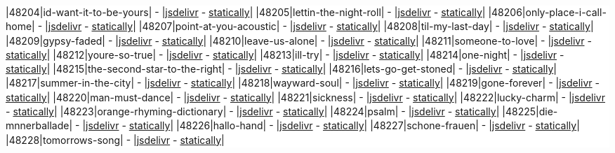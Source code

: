 |48204|id-want-it-to-be-yours| - |[jsdelivr](https://cdn.jsdelivr.net/gh/dbchord/c6-3-6/45001-50000/48001-48500/id-want-it-to-be-yours.png) - [statically](https://cdn.statically.io/gh/dbchord/c6-3-6/i/45001-50000/48001-48500/id-want-it-to-be-yours.png)|
|48205|lettin-the-night-roll| - |[jsdelivr](https://cdn.jsdelivr.net/gh/dbchord/c6-3-6/45001-50000/48001-48500/lettin-the-night-roll.png) - [statically](https://cdn.statically.io/gh/dbchord/c6-3-6/i/45001-50000/48001-48500/lettin-the-night-roll.png)|
|48206|only-place-i-call-home| - |[jsdelivr](https://cdn.jsdelivr.net/gh/dbchord/c6-3-6/45001-50000/48001-48500/only-place-i-call-home.png) - [statically](https://cdn.statically.io/gh/dbchord/c6-3-6/i/45001-50000/48001-48500/only-place-i-call-home.png)|
|48207|point-at-you-acoustic| - |[jsdelivr](https://cdn.jsdelivr.net/gh/dbchord/c6-3-6/45001-50000/48001-48500/point-at-you-acoustic.png) - [statically](https://cdn.statically.io/gh/dbchord/c6-3-6/i/45001-50000/48001-48500/point-at-you-acoustic.png)|
|48208|til-my-last-day| - |[jsdelivr](https://cdn.jsdelivr.net/gh/dbchord/c6-3-6/45001-50000/48001-48500/til-my-last-day.png) - [statically](https://cdn.statically.io/gh/dbchord/c6-3-6/i/45001-50000/48001-48500/til-my-last-day.png)|
|48209|gypsy-faded| - |[jsdelivr](https://cdn.jsdelivr.net/gh/dbchord/c6-3-6/45001-50000/48001-48500/gypsy-faded.png) - [statically](https://cdn.statically.io/gh/dbchord/c6-3-6/i/45001-50000/48001-48500/gypsy-faded.png)|
|48210|leave-us-alone| - |[jsdelivr](https://cdn.jsdelivr.net/gh/dbchord/c6-3-6/45001-50000/48001-48500/leave-us-alone.png) - [statically](https://cdn.statically.io/gh/dbchord/c6-3-6/i/45001-50000/48001-48500/leave-us-alone.png)|
|48211|someone-to-love| - |[jsdelivr](https://cdn.jsdelivr.net/gh/dbchord/c6-3-6/45001-50000/48001-48500/someone-to-love.png) - [statically](https://cdn.statically.io/gh/dbchord/c6-3-6/i/45001-50000/48001-48500/someone-to-love.png)|
|48212|youre-so-true| - |[jsdelivr](https://cdn.jsdelivr.net/gh/dbchord/c6-3-6/45001-50000/48001-48500/youre-so-true.png) - [statically](https://cdn.statically.io/gh/dbchord/c6-3-6/i/45001-50000/48001-48500/youre-so-true.png)|
|48213|ill-try| - |[jsdelivr](https://cdn.jsdelivr.net/gh/dbchord/c6-3-6/45001-50000/48001-48500/ill-try.png) - [statically](https://cdn.statically.io/gh/dbchord/c6-3-6/i/45001-50000/48001-48500/ill-try.png)|
|48214|one-night| - |[jsdelivr](https://cdn.jsdelivr.net/gh/dbchord/c6-3-6/45001-50000/48001-48500/one-night.png) - [statically](https://cdn.statically.io/gh/dbchord/c6-3-6/i/45001-50000/48001-48500/one-night.png)|
|48215|the-second-star-to-the-right| - |[jsdelivr](https://cdn.jsdelivr.net/gh/dbchord/c6-3-6/45001-50000/48001-48500/the-second-star-to-the-right.png) - [statically](https://cdn.statically.io/gh/dbchord/c6-3-6/i/45001-50000/48001-48500/the-second-star-to-the-right.png)|
|48216|lets-go-get-stoned| - |[jsdelivr](https://cdn.jsdelivr.net/gh/dbchord/c6-3-6/45001-50000/48001-48500/lets-go-get-stoned.png) - [statically](https://cdn.statically.io/gh/dbchord/c6-3-6/i/45001-50000/48001-48500/lets-go-get-stoned.png)|
|48217|summer-in-the-city| - |[jsdelivr](https://cdn.jsdelivr.net/gh/dbchord/c6-3-6/45001-50000/48001-48500/summer-in-the-city.png) - [statically](https://cdn.statically.io/gh/dbchord/c6-3-6/i/45001-50000/48001-48500/summer-in-the-city.png)|
|48218|wayward-soul| - |[jsdelivr](https://cdn.jsdelivr.net/gh/dbchord/c6-3-6/45001-50000/48001-48500/wayward-soul.png) - [statically](https://cdn.statically.io/gh/dbchord/c6-3-6/i/45001-50000/48001-48500/wayward-soul.png)|
|48219|gone-forever| - |[jsdelivr](https://cdn.jsdelivr.net/gh/dbchord/c6-3-6/45001-50000/48001-48500/gone-forever.png) - [statically](https://cdn.statically.io/gh/dbchord/c6-3-6/i/45001-50000/48001-48500/gone-forever.png)|
|48220|man-must-dance| - |[jsdelivr](https://cdn.jsdelivr.net/gh/dbchord/c6-3-6/45001-50000/48001-48500/man-must-dance.png) - [statically](https://cdn.statically.io/gh/dbchord/c6-3-6/i/45001-50000/48001-48500/man-must-dance.png)|
|48221|sickness| - |[jsdelivr](https://cdn.jsdelivr.net/gh/dbchord/c6-3-6/45001-50000/48001-48500/sickness.png) - [statically](https://cdn.statically.io/gh/dbchord/c6-3-6/i/45001-50000/48001-48500/sickness.png)|
|48222|lucky-charm| - |[jsdelivr](https://cdn.jsdelivr.net/gh/dbchord/c6-3-6/45001-50000/48001-48500/lucky-charm.png) - [statically](https://cdn.statically.io/gh/dbchord/c6-3-6/i/45001-50000/48001-48500/lucky-charm.png)|
|48223|orange-rhyming-dictionary| - |[jsdelivr](https://cdn.jsdelivr.net/gh/dbchord/c6-3-6/45001-50000/48001-48500/orange-rhyming-dictionary.png) - [statically](https://cdn.statically.io/gh/dbchord/c6-3-6/i/45001-50000/48001-48500/orange-rhyming-dictionary.png)|
|48224|psalm| - |[jsdelivr](https://cdn.jsdelivr.net/gh/dbchord/c6-3-6/45001-50000/48001-48500/psalm.png) - [statically](https://cdn.statically.io/gh/dbchord/c6-3-6/i/45001-50000/48001-48500/psalm.png)|
|48225|die-mnnerballade| - |[jsdelivr](https://cdn.jsdelivr.net/gh/dbchord/c6-3-6/45001-50000/48001-48500/die-mnnerballade.png) - [statically](https://cdn.statically.io/gh/dbchord/c6-3-6/i/45001-50000/48001-48500/die-mnnerballade.png)|
|48226|hallo-hand| - |[jsdelivr](https://cdn.jsdelivr.net/gh/dbchord/c6-3-6/45001-50000/48001-48500/hallo-hand.png) - [statically](https://cdn.statically.io/gh/dbchord/c6-3-6/i/45001-50000/48001-48500/hallo-hand.png)|
|48227|schone-frauen| - |[jsdelivr](https://cdn.jsdelivr.net/gh/dbchord/c6-3-6/45001-50000/48001-48500/schone-frauen.png) - [statically](https://cdn.statically.io/gh/dbchord/c6-3-6/i/45001-50000/48001-48500/schone-frauen.png)|
|48228|tomorrows-song| - |[jsdelivr](https://cdn.jsdelivr.net/gh/dbchord/c6-3-6/45001-50000/48001-48500/tomorrows-song.png) - [statically](https://cdn.statically.io/gh/dbchord/c6-3-6/i/45001-50000/48001-48500/tomorrows-song.png)|